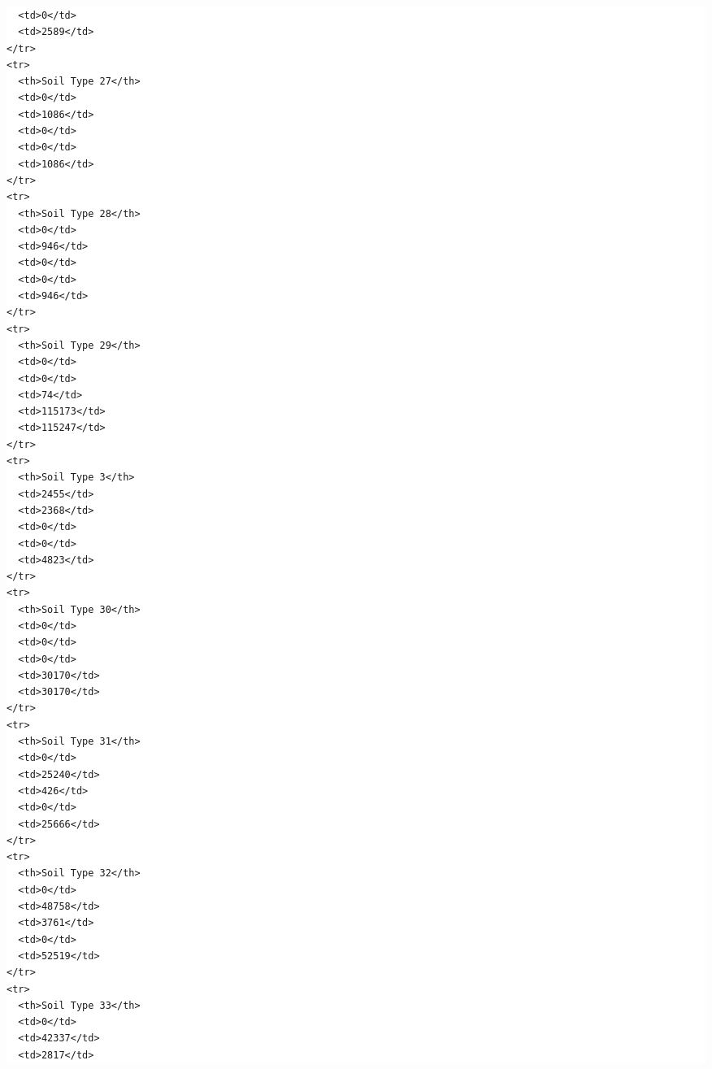       <td>0</td>
      <td>2589</td>
    </tr>
    <tr>
      <th>Soil Type 27</th>
      <td>0</td>
      <td>1086</td>
      <td>0</td>
      <td>0</td>
      <td>1086</td>
    </tr>
    <tr>
      <th>Soil Type 28</th>
      <td>0</td>
      <td>946</td>
      <td>0</td>
      <td>0</td>
      <td>946</td>
    </tr>
    <tr>
      <th>Soil Type 29</th>
      <td>0</td>
      <td>0</td>
      <td>74</td>
      <td>115173</td>
      <td>115247</td>
    </tr>
    <tr>
      <th>Soil Type 3</th>
      <td>2455</td>
      <td>2368</td>
      <td>0</td>
      <td>0</td>
      <td>4823</td>
    </tr>
    <tr>
      <th>Soil Type 30</th>
      <td>0</td>
      <td>0</td>
      <td>0</td>
      <td>30170</td>
      <td>30170</td>
    </tr>
    <tr>
      <th>Soil Type 31</th>
      <td>0</td>
      <td>25240</td>
      <td>426</td>
      <td>0</td>
      <td>25666</td>
    </tr>
    <tr>
      <th>Soil Type 32</th>
      <td>0</td>
      <td>48758</td>
      <td>3761</td>
      <td>0</td>
      <td>52519</td>
    </tr>
    <tr>
      <th>Soil Type 33</th>
      <td>0</td>
      <td>42337</td>
      <td>2817</td>